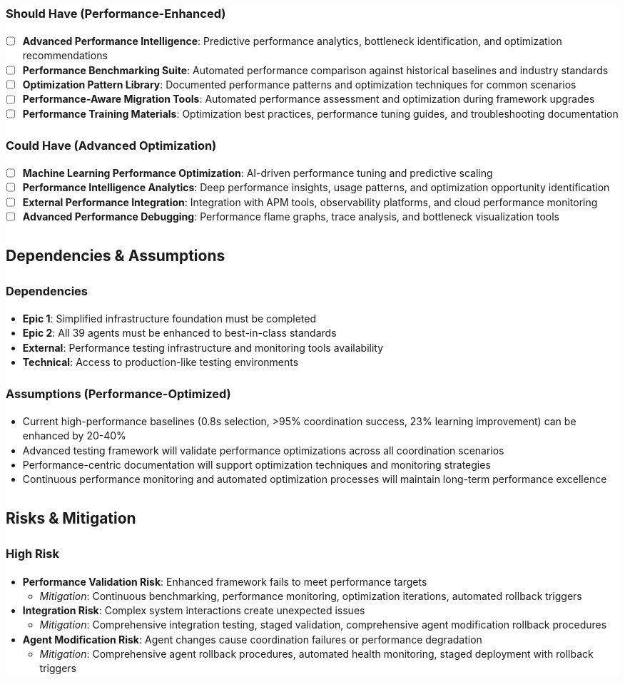 ### Should Have (Performance-Enhanced)
- [ ] **Advanced Performance Intelligence**: Predictive performance analytics, bottleneck identification, and optimization recommendations
- [ ] **Performance Benchmarking Suite**: Automated performance comparison against historical baselines and industry standards
- [ ] **Optimization Pattern Library**: Documented performance patterns and optimization techniques for common scenarios
- [ ] **Performance-Aware Migration Tools**: Automated performance assessment and optimization during framework upgrades
- [ ] **Performance Training Materials**: Optimization best practices, performance tuning guides, and troubleshooting documentation

### Could Have (Advanced Optimization)
- [ ] **Machine Learning Performance Optimization**: AI-driven performance tuning and predictive scaling
- [ ] **Performance Intelligence Analytics**: Deep performance insights, usage patterns, and optimization opportunity identification
- [ ] **External Performance Integration**: Integration with APM tools, observability platforms, and cloud performance monitoring
- [ ] **Advanced Performance Debugging**: Performance flame graphs, trace analysis, and bottleneck visualization tools

## Dependencies & Assumptions

### Dependencies
- **Epic 1**: Simplified infrastructure foundation must be completed
- **Epic 2**: All 39 agents must be enhanced to best-in-class standards
- **External**: Performance testing infrastructure and monitoring tools availability
- **Technical**: Access to production-like testing environments

### Assumptions (Performance-Optimized)
- Current high-performance baselines (0.8s selection, >95% coordination success, 23% learning improvement) can be enhanced by 20-40%
- Advanced testing framework will validate performance optimizations across all coordination scenarios
- Performance-centric documentation will support optimization techniques and monitoring strategies
- Continuous performance monitoring and automated optimization processes will maintain long-term performance excellence

## Risks & Mitigation

### High Risk
- **Performance Validation Risk**: Enhanced framework fails to meet performance targets
  - *Mitigation*: Continuous benchmarking, performance monitoring, optimization iterations, automated rollback triggers
- **Integration Risk**: Complex system interactions create unexpected issues
  - *Mitigation*: Comprehensive integration testing, staged validation, comprehensive agent modification rollback procedures
- **Agent Modification Risk**: Agent changes cause coordination failures or performance degradation
  - *Mitigation*: Comprehensive agent rollback procedures, automated health monitoring, staged deployment with rollback triggers
